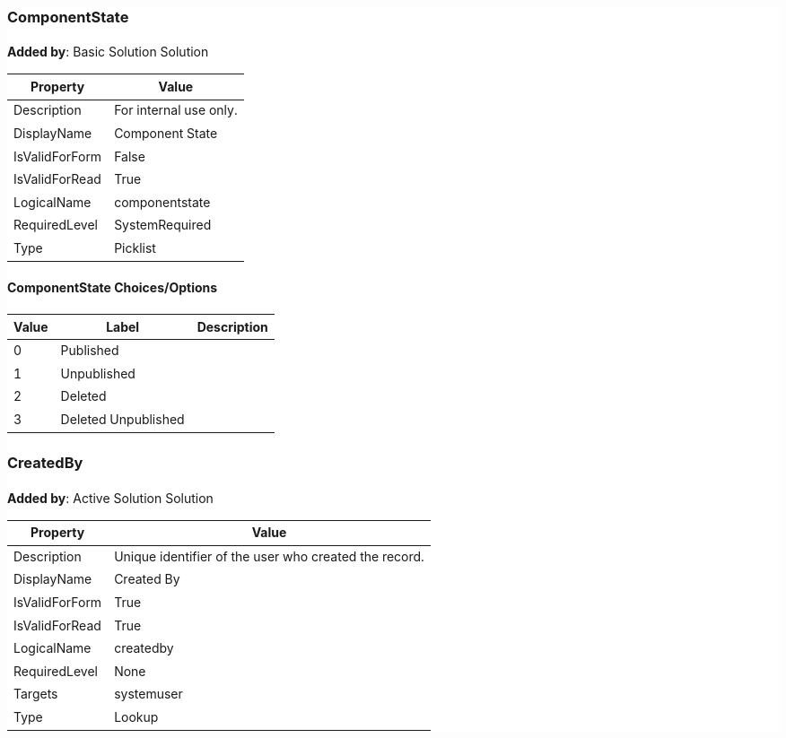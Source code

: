 ### <a name="BKMK_ComponentState"></a> ComponentState

**Added by**: Basic Solution Solution

|Property|Value|
|--------|-----|
|Description|For internal use only.|
|DisplayName|Component State|
|IsValidForForm|False|
|IsValidForRead|True|
|LogicalName|componentstate|
|RequiredLevel|SystemRequired|
|Type|Picklist|

#### ComponentState Choices/Options

|Value|Label|Description|
|-----|-----|--------|
|0|Published||
|1|Unpublished||
|2|Deleted||
|3|Deleted Unpublished||



### <a name="BKMK_CreatedBy"></a> CreatedBy

**Added by**: Active Solution Solution

|Property|Value|
|--------|-----|
|Description|Unique identifier of the user who created the record.|
|DisplayName|Created By|
|IsValidForForm|True|
|IsValidForRead|True|
|LogicalName|createdby|
|RequiredLevel|None|
|Targets|systemuser|
|Type|Lookup|

